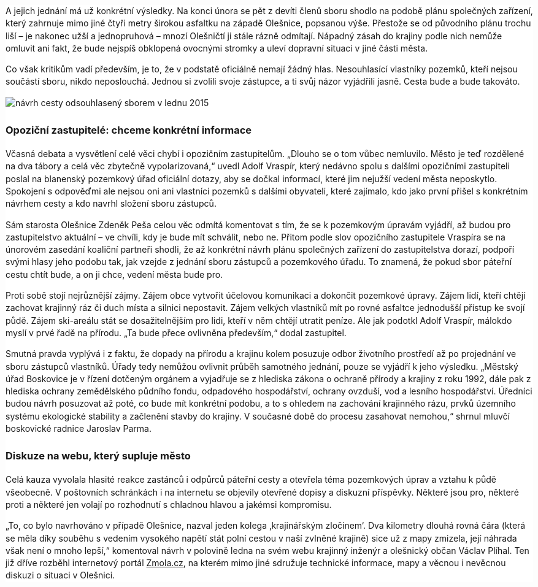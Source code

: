 A jejich jednání má už konkrétní výsledky. Na konci února se pět z devíti členů sboru shodlo na podobě plánu společných zařízení, který zahrnuje mimo jiné čtyři metry širokou asfaltku na západě Olešnice, popsanou výše. Přestože se od původního plánu trochu liší – je nakonec užší a jednopruhová – mnozí Olešničtí ji stále rázně odmítají. Nápadný zásah do krajiny podle nich nemůže omluvit ani fakt, že bude nejspíš obklopená ovocnými stromky a uleví dopravní situaci v jiné části města.

Co však kritikům vadí především, je to, že v podstatě oficiálně nemají žádný hlas. Nesouhlasící vlastníky pozemků, kteří nejsou součástí sboru, nikdo neposlouchá. Jednou si zvolili svoje zástupce, a ti svůj názor vyjádřili jasně. Cesta bude a bude takováto. 

<img src="http://i.imgur.com/wPC3HNR.jpg" alt="návrh cesty odsouhlasený sborem v lednu 2015" class="img-responsive">

### Opoziční zastupitelé: chceme konkrétní informace

Včasná debata a vysvětlení celé věci chybí i opozičním zastupitelům. „Dlouho se o tom vůbec nemluvilo. Město je teď rozdělené na dva tábory a celá věc zbytečně vypolarizovaná,“ uvedl Adolf Vraspír, který nedávno spolu s dalšími opozičními zastupiteli poslal na blanenský pozemkový úřad oficiální dotazy, aby se dočkal informací, které jim nejužší vedení města neposkytlo. Spokojení s odpověďmi ale nejsou oni ani vlastníci pozemků s dalšími obyvateli, které zajímalo, kdo jako první přišel s konkrétním návrhem cesty a kdo navrhl složení sboru zástupců. 

Sám starosta Olešnice Zdeněk Peša celou věc odmítá komentovat s tím, že se k pozemkovým úpravám vyjádří, až budou pro zastupitelstvo aktuální – ve chvíli, kdy je bude mít schválit, nebo ne. Přitom podle slov opozičního zastupitele Vraspíra se na únorovém zasedání koaliční partneři shodli, že až konkrétní návrh plánu společných zařízení do zastupitelstva dorazí, podpoří svými hlasy jeho podobu tak, jak vzejde z jednání sboru zástupců a pozemkového úřadu. To znamená, že pokud sbor páteřní cestu chtít bude, a on ji chce, vedení města bude pro. 

Proti sobě stojí nejrůznější zájmy. Zájem obce vytvořit účelovou komunikaci a dokončit pozemkové úpravy. Zájem lidí, kteří chtějí zachovat krajinný ráz či duch místa a silnici nepostavit. Zájem velkých vlastníků mít po rovné asfaltce jednodušší přístup ke svojí půdě. Zájem ski-areálu stát se dosažitelnějším pro lidi, kteří v něm chtějí utratit peníze. Ale jak podotkl Adolf Vraspír, málokdo myslí v prvé řadě na přírodu. „Ta bude přece ovlivněna především,“ dodal zastupitel. 

Smutná pravda vyplývá i z faktu, že dopady na přírodu a krajinu kolem posuzuje odbor životního prostředí až po projednání ve sboru zástupců vlastníků. Úřady tedy nemůžou ovlivnit průběh samotného jednání, pouze se vyjádří k jeho výsledku. „Městský úřad Boskovice je v řízení dotčeným orgánem a vyjadřuje se z hlediska zákona o ochraně přírody a krajiny z roku 1992, dále pak z hlediska ochrany zemědělského půdního fondu, odpadového hospodářství, ochrany ovzduší, vod a lesního hospodářství. Úředníci budou návrh posuzovat až poté, co bude mít konkrétní podobu, a to s ohledem na zachování krajinného rázu, prvků územního systému ekologické stability a začlenění stavby do krajiny. V současné době do procesu zasahovat nemohou,“ shrnul mluvčí boskovické radnice Jaroslav Parma.

### Diskuze na webu, který supluje město 

Celá kauza vyvolala hlasité reakce zastánců i odpůrců páteřní cesty a otevřela téma pozemkových úprav a vztahu k půdě všeobecně. V poštovních schránkách i na internetu se objevily otevřené dopisy a diskuzní příspěvky. Některé jsou pro, některé proti a některé jen volají po rozhodnutí s chladnou hlavou a jakémsi kompromisu.

„To, co bylo navrhováno v případě Olešnice, nazval jeden kolega ‚krajinářským zločinem‘. Dva kilometry dlouhá rovná čára (která se měla díky souběhu s vedením vysokého napětí stát polní cestou v naší zvlněné krajině) sice už z mapy zmizela, její náhrada však není o mnoho lepší,“ komentoval návrh v polovině ledna na svém webu krajinný inženýr a olešnický občan Václav Plíhal. Ten již dříve rozběhl internetový portál [Zmola.cz](http://www.zmola.cz), na kterém mimo jiné sdružuje technické informace, mapy a věcnou i nevěcnou diskuzi o situaci v Olešnici.
